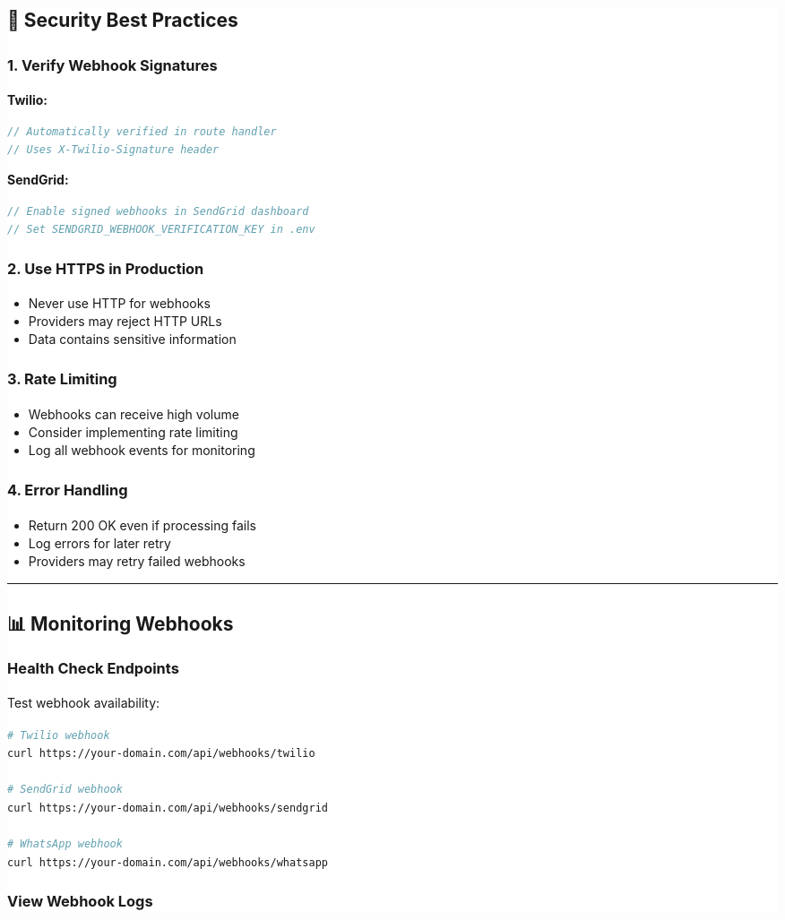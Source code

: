 
## 🔐 Security Best Practices

### 1. Verify Webhook Signatures

**Twilio:**
```typescript
// Automatically verified in route handler
// Uses X-Twilio-Signature header
```

**SendGrid:**
```typescript
// Enable signed webhooks in SendGrid dashboard
// Set SENDGRID_WEBHOOK_VERIFICATION_KEY in .env
```

### 2. Use HTTPS in Production
- Never use HTTP for webhooks
- Providers may reject HTTP URLs
- Data contains sensitive information

### 3. Rate Limiting
- Webhooks can receive high volume
- Consider implementing rate limiting
- Log all webhook events for monitoring

### 4. Error Handling
- Return 200 OK even if processing fails
- Log errors for later retry
- Providers may retry failed webhooks

---

## 📊 Monitoring Webhooks

### Health Check Endpoints

Test webhook availability:
```bash
# Twilio webhook
curl https://your-domain.com/api/webhooks/twilio

# SendGrid webhook  
curl https://your-domain.com/api/webhooks/sendgrid

# WhatsApp webhook
curl https://your-domain.com/api/webhooks/whatsapp
```

### View Webhook Logs
